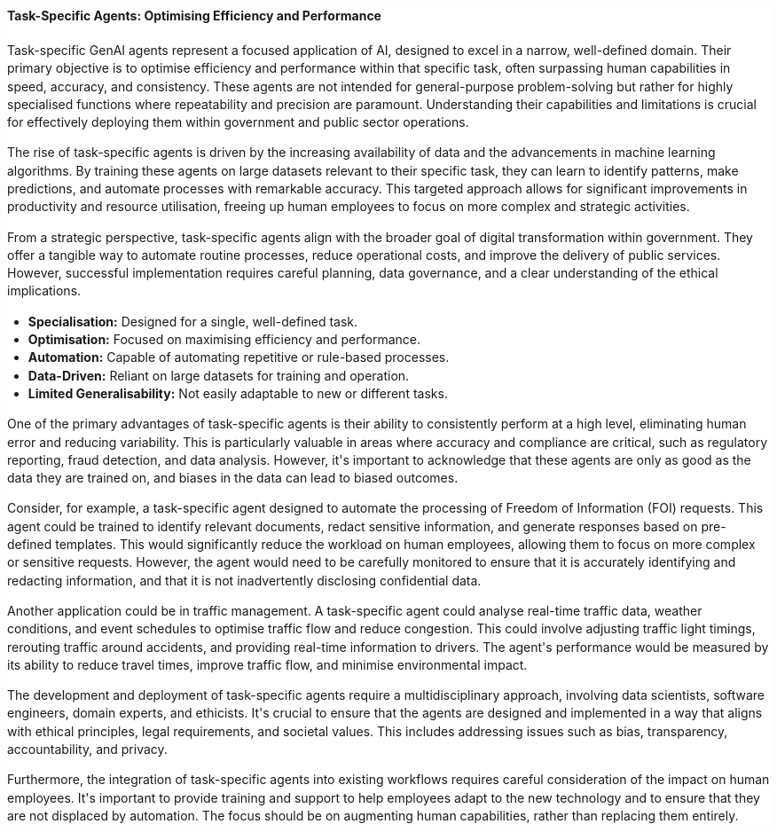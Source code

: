 #### <a name="task-specific-agents-optimising-efficiency-and-performance"></a>Task-Specific Agents: Optimising Efficiency and Performance

Task-specific GenAI agents represent a focused application of AI, designed to excel in a narrow, well-defined domain. Their primary objective is to optimise efficiency and performance within that specific task, often surpassing human capabilities in speed, accuracy, and consistency. These agents are not intended for general-purpose problem-solving but rather for highly specialised functions where repeatability and precision are paramount. Understanding their capabilities and limitations is crucial for effectively deploying them within government and public sector operations.

The rise of task-specific agents is driven by the increasing availability of data and the advancements in machine learning algorithms. By training these agents on large datasets relevant to their specific task, they can learn to identify patterns, make predictions, and automate processes with remarkable accuracy. This targeted approach allows for significant improvements in productivity and resource utilisation, freeing up human employees to focus on more complex and strategic activities.

From a strategic perspective, task-specific agents align with the broader goal of digital transformation within government. They offer a tangible way to automate routine processes, reduce operational costs, and improve the delivery of public services. However, successful implementation requires careful planning, data governance, and a clear understanding of the ethical implications.

- **Specialisation:** Designed for a single, well-defined task.
- **Optimisation:** Focused on maximising efficiency and performance.
- **Automation:** Capable of automating repetitive or rule-based processes.
- **Data-Driven:** Reliant on large datasets for training and operation.
- **Limited Generalisability:** Not easily adaptable to new or different tasks.

One of the primary advantages of task-specific agents is their ability to consistently perform at a high level, eliminating human error and reducing variability. This is particularly valuable in areas where accuracy and compliance are critical, such as regulatory reporting, fraud detection, and data analysis. However, it's important to acknowledge that these agents are only as good as the data they are trained on, and biases in the data can lead to biased outcomes.

Consider, for example, a task-specific agent designed to automate the processing of Freedom of Information (FOI) requests. This agent could be trained to identify relevant documents, redact sensitive information, and generate responses based on pre-defined templates. This would significantly reduce the workload on human employees, allowing them to focus on more complex or sensitive requests. However, the agent would need to be carefully monitored to ensure that it is accurately identifying and redacting information, and that it is not inadvertently disclosing confidential data.

Another application could be in traffic management. A task-specific agent could analyse real-time traffic data, weather conditions, and event schedules to optimise traffic flow and reduce congestion. This could involve adjusting traffic light timings, rerouting traffic around accidents, and providing real-time information to drivers. The agent's performance would be measured by its ability to reduce travel times, improve traffic flow, and minimise environmental impact.

The development and deployment of task-specific agents require a multidisciplinary approach, involving data scientists, software engineers, domain experts, and ethicists. It's crucial to ensure that the agents are designed and implemented in a way that aligns with ethical principles, legal requirements, and societal values. This includes addressing issues such as bias, transparency, accountability, and privacy.

Furthermore, the integration of task-specific agents into existing workflows requires careful consideration of the impact on human employees. It's important to provide training and support to help employees adapt to the new technology and to ensure that they are not displaced by automation. The focus should be on augmenting human capabilities, rather than replacing them entirely.
